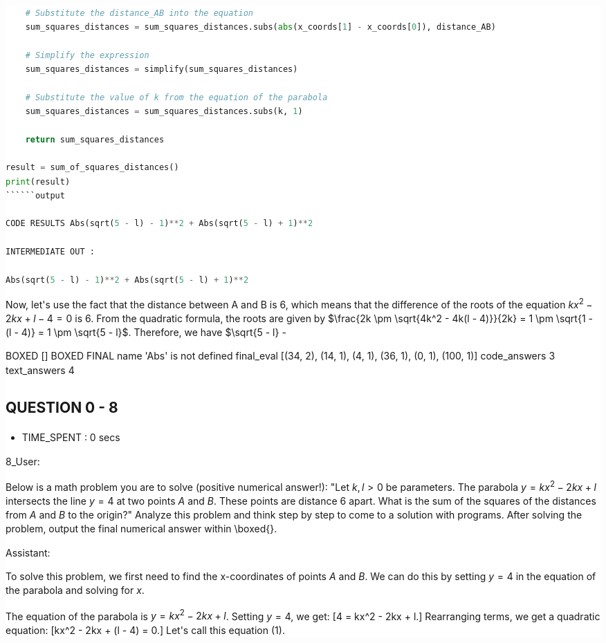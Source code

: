 ```python
    # Substitute the distance_AB into the equation
    sum_squares_distances = sum_squares_distances.subs(abs(x_coords[1] - x_coords[0]), distance_AB)

    # Simplify the expression
    sum_squares_distances = simplify(sum_squares_distances)

    # Substitute the value of k from the equation of the parabola
    sum_squares_distances = sum_squares_distances.subs(k, 1)

    return sum_squares_distances

result = sum_of_squares_distances()
print(result)
``````output

CODE RESULTS Abs(sqrt(5 - l) - 1)**2 + Abs(sqrt(5 - l) + 1)**2

INTERMEDIATE OUT :

Abs(sqrt(5 - l) - 1)**2 + Abs(sqrt(5 - l) + 1)**2
```
Now, let's use the fact that the distance between A and B is 6, which means that the difference of the roots of the equation $kx^2 - 2kx + l - 4 = 0$ is 6. From the quadratic formula, the roots are given by $\frac{2k \pm \sqrt{4k^2 - 4k(l - 4)}}{2k} = 1 \pm \sqrt{1 - (l - 4)} = 1 \pm \sqrt{5 - l}$. Therefore, we have $\sqrt{5 - l} - 

BOXED []
BOXED FINAL 
name 'Abs' is not defined final_eval
[(34, 2), (14, 1), (4, 1), (36, 1), (0, 1), (100, 1)]
code_answers 3 text_answers 4



## QUESTION 0 - 8 
- TIME_SPENT : 0 secs

8_User:

Below is a math problem you are to solve (positive numerical answer!):
"Let $k, l > 0$ be parameters. The parabola $y = kx^2 - 2kx + l$ intersects the line $y = 4$ at two points $A$ and $B$. These points are distance 6 apart. What is the sum of the squares of the distances from $A$ and $B$ to the origin?"
Analyze this problem and think step by step to come to a solution with programs. After solving the problem, output the final numerical answer within \boxed{}.

Assistant:

 To solve this problem, we first need to find the x-coordinates of points $A$ and $B$. We can do this by setting $y = 4$ in the equation of the parabola and solving for $x$.

The equation of the parabola is $y = kx^2 - 2kx + l$. Setting $y = 4$, we get:
\[4 = kx^2 - 2kx + l.\]
Rearranging terms, we get a quadratic equation:
\[kx^2 - 2kx + (l - 4) = 0.\]
Let's call this equation $(1)$.
